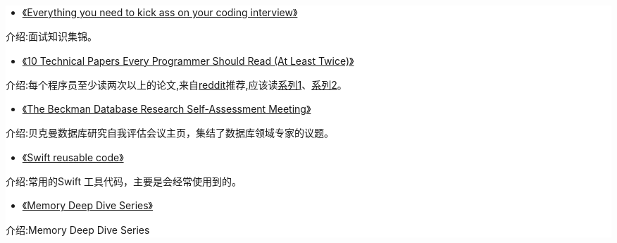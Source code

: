 * [《Everything you need to kick ass on your coding interview》](https://github.com/andreis/interview)

介绍:面试知识集锦。

* [《10 Technical Papers Every Programmer Should Read (At Least Twice)》](http://blog.fogus.me/2011/09/08/10-technical-papers-every-programmer-should-read-at-least-twice/)

介绍:每个程序员至少读两次以上的论文,来自[reddit](https://www.reddit.com/r/programming/comments/80mi8/10_papers_every_programmer_should_read_at_least/)推荐,应该读[系列1](https://www.reddit.com/r/compsci/comments/mjncj/what_are_some_articles_that_every_computer/)、[系列2](https://www.reddit.com/r/coding/comments/2pu6xw/technical_papers_every_programmer_should_read_at/)。

* [《The Beckman Database Research Self-Assessment Meeting》](http://beckman.cs.wisc.edu/)

介绍:贝克曼数据库研究自我评估会议主页，集结了数据库领域专家的议题。

* [《Swift reusable code》](https://github.com/carlbutron/Swift)

介绍:常用的Swift 工具代码，主要是会经常使用到的。

* [《Memory Deep Dive Series》](http://frankdenneman.nl/2015/02/18/memory-configuration-scalability-blog-series/)

介绍:Memory Deep Dive Series
